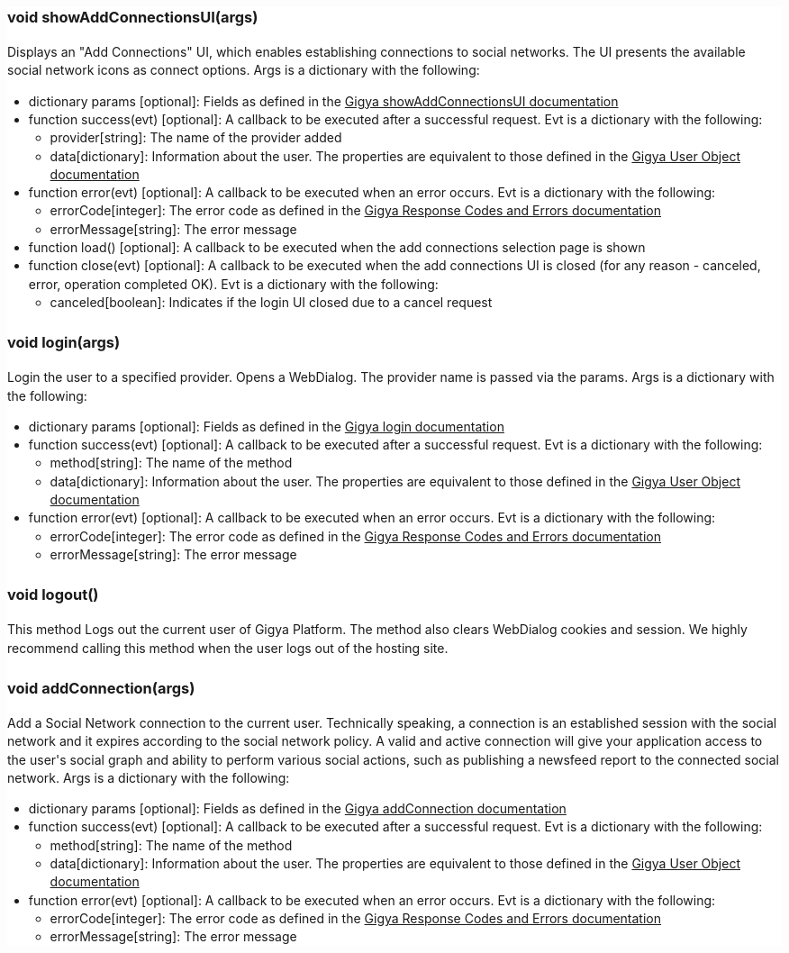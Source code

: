 ### void showAddConnectionsUI(args)
Displays an "Add Connections" UI, which enables establishing connections to social networks. The UI presents the available social network icons as connect options. Args is a dictionary with the following:

* dictionary params [optional]: Fields as defined in the [Gigya showAddConnectionsUI documentation][Gigya.showAddConnectionsUI]
* function success(evt) [optional]: A callback to be executed after a successful request. Evt is a dictionary with the following:
    * provider[string]: The name of the provider added
    * data[dictionary]: Information about the user.  The properties are equivalent to those defined in the [Gigya User Object documentation][Gigya.User_object] 
* function error(evt) [optional]: A callback to be executed when an error occurs. Evt is a dictionary with the following:
    * errorCode[integer]: The error code as defined in the [Gigya Response Codes and Errors documentation][Gigya.errorCodes]
    * errorMessage[string]: The error message
* function load() [optional]: A callback to be executed when the add connections selection page is shown
* function close(evt) [optional]: A callback to be executed when the add connections UI is closed (for any reason - canceled, error, operation completed OK). Evt is a dictionary with the following:
    * canceled[boolean]: Indicates if the login UI closed due to a cancel request

### void login(args)
Login the user to a specified provider. Opens a WebDialog. The provider name is passed via the params. Args is a dictionary with the following:

* dictionary params [optional]: Fields as defined in the [Gigya login documentation][Gigya.login]
* function success(evt) [optional]: A callback to be executed after a successful request. Evt is a dictionary with the following:
    * method[string]: The name of the method
    * data[dictionary]: Information about the user.  The properties are equivalent to those defined in the [Gigya User Object documentation][Gigya.User_object] 
* function error(evt) [optional]: A callback to be executed when an error occurs. Evt is a dictionary with the following:
    * errorCode[integer]: The error code as defined in the [Gigya Response Codes and Errors documentation][Gigya.errorCodes]
    * errorMessage[string]: The error message

### void logout()
This method Logs out the current user of Gigya Platform. The method also clears WebDialog cookies and session. We highly recommend calling this method when the user logs out of the hosting site.

### void addConnection(args)
Add a Social Network connection to the current user. Technically speaking, a connection is an established session with the social network and it expires according to the social network policy. A valid and active connection will give your application access to the user's social graph and ability to perform various social actions, such as publishing a newsfeed report to the connected social network. Args is a dictionary with the following:

* dictionary params [optional]: Fields as defined in the [Gigya addConnection documentation][Gigya.addConnection]
* function success(evt) [optional]: A callback to be executed after a successful request. Evt is a dictionary with the following:
    * method[string]: The name of the method
    * data[dictionary]: Information about the user.  The properties are equivalent to those defined in the [Gigya User Object documentation][Gigya.User_object] 
* function error(evt) [optional]: A callback to be executed when an error occurs. Evt is a dictionary with the following:
    * errorCode[integer]: The error code as defined in the [Gigya Response Codes and Errors documentation][Gigya.errorCodes]
    * errorMessage[string]: The error message


[Gigya.showLoginUI]: http://developers.gigya.com/035_Mobile_SDKs/020_Android/010_Reference
[Gigya.showAddConnectionsUI]: http://developers.gigya.com/035_Mobile_SDKs/020_Android/010_Reference
[Gigya.login]: http://developers.gigya.com/035_Mobile_SDKs/020_Android/010_Reference
[Gigya.logout]: http://developers.gigya.com/035_Mobile_SDKs/020_Android/010_Reference
[Gigya.addConnection]: http://developers.gigya.com/035_Mobile_SDKs/020_Android/010_Reference
[Gigya.removeConnection]: http://developers.gigya.com/035_Mobile_SDKs/020_Android/010_Reference
[Gigya.User_object]: http://developers.gigya.com/030_Gigya_Socialize_API_2.0/030_API_reference/Objects/User_object
[Gigya.errorCodes]: http://developers.gigya.com/037_API_reference/030_Response_Codes_and_Errors
[Gigya.RESTAPI]: http://developers.gigya.com/037_API_reference/020_REST_API